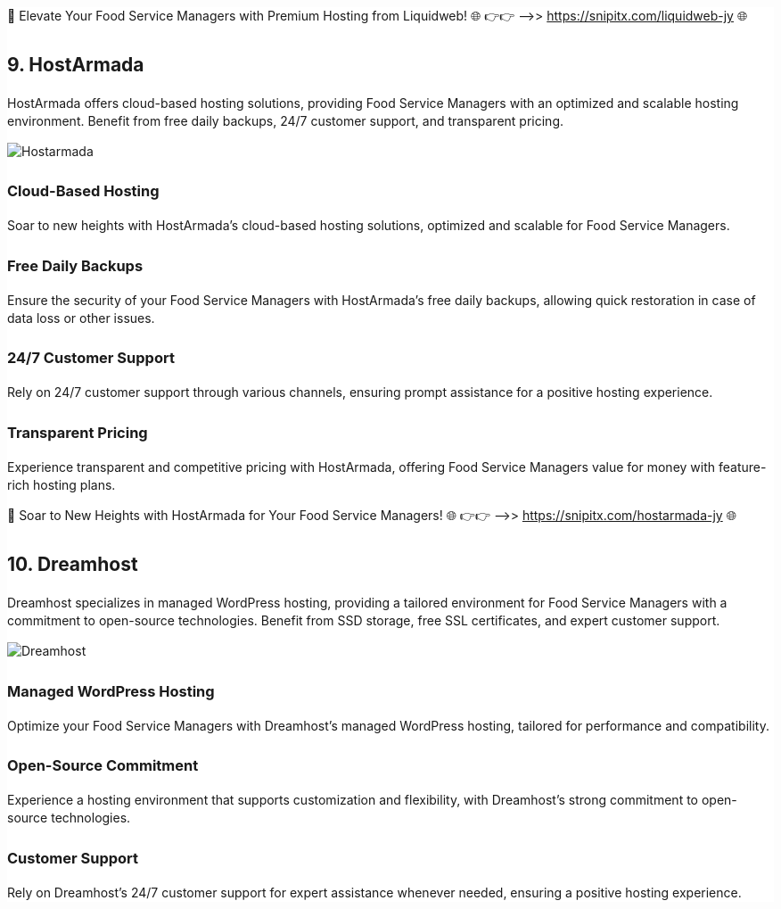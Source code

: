 🚀 Elevate Your Food Service Managers with Premium Hosting from Liquidweb! 🌐
👉👉 -->> https://snipitx.com/liquidweb-jy 🌐

## 9. HostArmada

HostArmada offers cloud-based hosting solutions, providing Food Service Managers with an optimized and scalable hosting environment. Benefit from free daily backups, 24/7 customer support, and transparent pricing.

![Hostarmada](https://i.imgur.com/KFbdf3o.jpeg "Hostarmada Hosting")

### Cloud-Based Hosting
Soar to new heights with HostArmada’s cloud-based hosting solutions, optimized and scalable for Food Service Managers.

### Free Daily Backups
Ensure the security of your Food Service Managers with HostArmada’s free daily backups, allowing quick restoration in case of data loss or other issues.

### 24/7 Customer Support
Rely on 24/7 customer support through various channels, ensuring prompt assistance for a positive hosting experience.

### Transparent Pricing
Experience transparent and competitive pricing with HostArmada, offering Food Service Managers value for money with feature-rich hosting plans.

🚀 Soar to New Heights with HostArmada for Your Food Service Managers! 🌐
👉👉 -->> https://snipitx.com/hostarmada-jy 🌐

## 10. Dreamhost

Dreamhost specializes in managed WordPress hosting, providing a tailored environment for Food Service Managers with a commitment to open-source technologies. Benefit from SSD storage, free SSL certificates, and expert customer support.

![Dreamhost](https://i.imgur.com/rXIg8ip.jpeg "Dreamhost Hosting")

### Managed WordPress Hosting
Optimize your Food Service Managers with Dreamhost’s managed WordPress hosting, tailored for performance and compatibility.

### Open-Source Commitment
Experience a hosting environment that supports customization and flexibility, with Dreamhost’s strong commitment to open-source technologies.

### Customer Support
Rely on Dreamhost’s 24/7 customer support for expert assistance whenever needed, ensuring a positive hosting experience.
